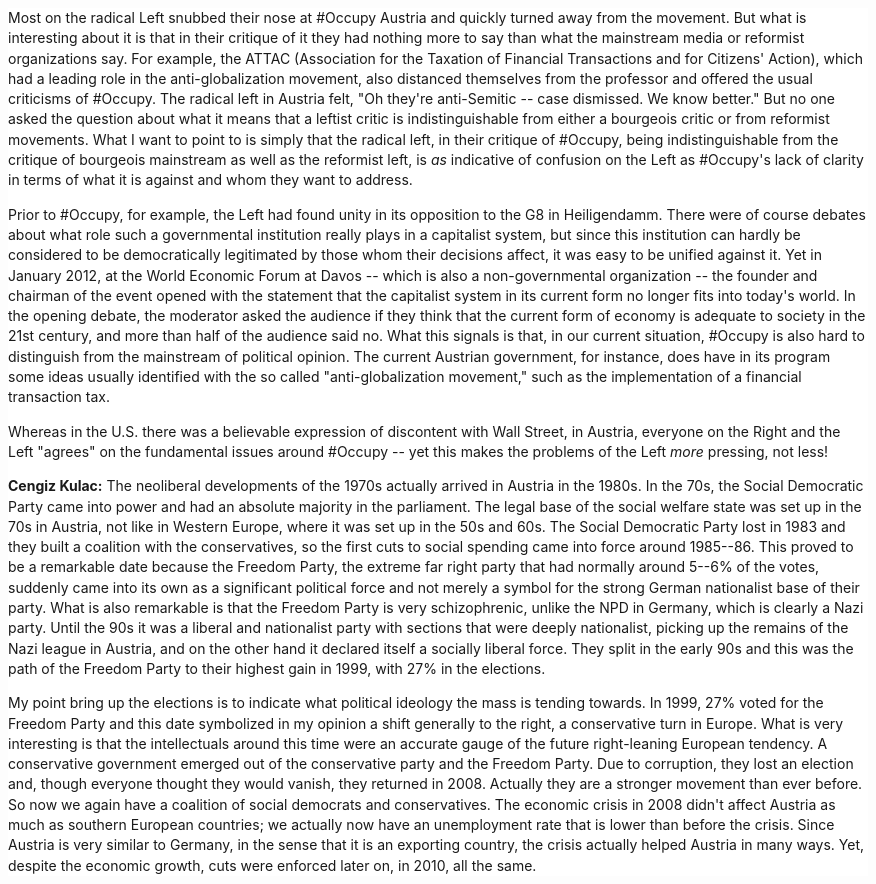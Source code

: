 Most on the radical Left snubbed their nose at #Occupy Austria and quickly turned away from the movement. But what is interesting about it is that in their critique of it they had nothing more to say than what the mainstream media or reformist organizations say. For example, the ATTAC (Association for the Taxation of Financial Transactions and for Citizens' Action), which had a leading role in the anti-globalization movement, also distanced themselves from the professor and offered the usual criticisms of #Occupy. The radical left in Austria felt, "Oh they're anti-Semitic -- case dismissed. We know better." But no one asked the question about what it means that a leftist critic is indistinguishable from either a bourgeois critic or from reformist movements. What I want to point to is simply that the radical left, in their critique of #Occupy, being indistinguishable from the critique of bourgeois mainstream as well as the reformist left, is *as* indicative of confusion on the Left as #Occupy's lack of clarity in terms of what it is against and whom they want to address.

Prior to #Occupy, for example, the Left had found unity in its opposition to the G8 in Heiligendamm. There were of course debates about what role such a governmental institution really plays in a capitalist system, but since this institution can hardly be considered to be democratically legitimated by those whom their decisions affect, it was easy to be unified against it. Yet in January 2012, at the World Economic Forum at Davos -- which is also a non-governmental organization -- the founder and chairman of the event opened with the statement that the capitalist system in its current form no longer fits into today's world. In the opening debate, the moderator asked the audience if they think that the current form of economy is adequate to society in the 21st century, and more than half of the audience said no. What this signals is that, in our current situation, #Occupy is also hard to distinguish from the mainstream of political opinion. The current Austrian government, for instance, does have in its program some ideas usually identified with the so called "anti-globalization movement," such as the implementation of a financial transaction tax.

Whereas in the U.S. there was a believable expression of discontent with Wall Street, in Austria, everyone on the Right and the Left "agrees" on the fundamental issues around #Occupy -- yet this makes the problems of the Left *more* pressing, not less!

**Cengiz Kulac:** The neoliberal developments of the 1970s actually arrived in Austria in the 1980s. In the 70s, the Social Democratic Party came into power and had an absolute majority in the parliament. The legal base of the social welfare state was set up in the 70s in Austria, not like in Western Europe, where it was set up in the 50s and 60s. The Social Democratic Party lost in 1983 and they built a coalition with the conservatives, so the first cuts to social spending came into force around 1985--86. This proved to be a remarkable date because the Freedom Party, the extreme far right party that had normally around 5--6% of the votes, suddenly came into its own as a significant political force and not merely a symbol for the strong German nationalist base of their party. What is also remarkable is that the Freedom Party is very schizophrenic, unlike the NPD in Germany, which is clearly a Nazi party. Until the 90s it was a liberal and nationalist party with sections that were deeply nationalist, picking up the remains of the Nazi league in Austria, and on the other hand it declared itself a socially liberal force. They split in the early 90s and this was the path of the Freedom Party to their highest gain in 1999, with 27% in the elections.

My point bring up the elections is to indicate what political ideology the mass is tending towards. In 1999, 27% voted for the Freedom Party and this date symbolized in my opinion a shift generally to the right, a conservative turn in Europe. What is very interesting is that the intellectuals around this time were an accurate gauge of the future right-leaning European tendency. A conservative government emerged out of the conservative party and the Freedom Party. Due to corruption, they lost an election and, though everyone thought they would vanish, they returned in 2008. Actually they are a stronger movement than ever before. So now we again have a coalition of social democrats and conservatives. The economic crisis in 2008 didn't affect Austria as much as southern European countries; we actually now have an unemployment rate that is lower than before the crisis. Since Austria is very similar to Germany, in the sense that it is an exporting country, the crisis actually helped Austria in many ways. Yet, despite the economic growth, cuts were enforced later on, in 2010, all the same.
